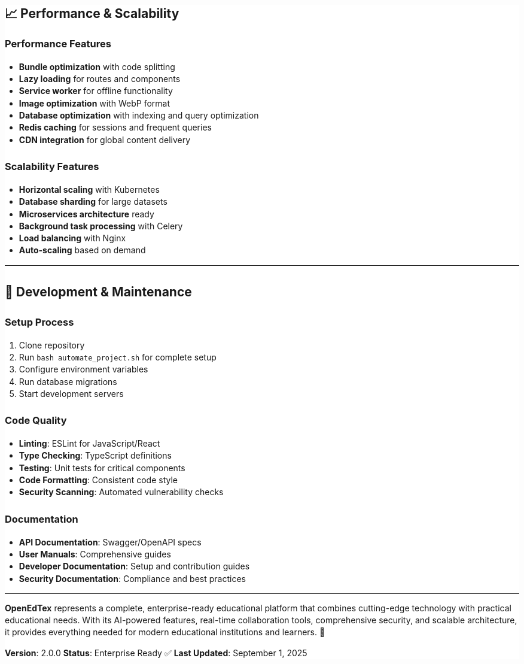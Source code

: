 
## 📈 **Performance & Scalability**

### **Performance Features**
- **Bundle optimization** with code splitting
- **Lazy loading** for routes and components
- **Service worker** for offline functionality
- **Image optimization** with WebP format
- **Database optimization** with indexing and query optimization
- **Redis caching** for sessions and frequent queries
- **CDN integration** for global content delivery

### **Scalability Features**
- **Horizontal scaling** with Kubernetes
- **Database sharding** for large datasets
- **Microservices architecture** ready
- **Background task processing** with Celery
- **Load balancing** with Nginx
- **Auto-scaling** based on demand

---

## 🔧 **Development & Maintenance**

### **Setup Process**
1. Clone repository
2. Run `bash automate_project.sh` for complete setup
3. Configure environment variables
4. Run database migrations
5. Start development servers

### **Code Quality**
- **Linting**: ESLint for JavaScript/React
- **Type Checking**: TypeScript definitions
- **Testing**: Unit tests for critical components
- **Code Formatting**: Consistent code style
- **Security Scanning**: Automated vulnerability checks

### **Documentation**
- **API Documentation**: Swagger/OpenAPI specs
- **User Manuals**: Comprehensive guides
- **Developer Documentation**: Setup and contribution guides
- **Security Documentation**: Compliance and best practices

---

**OpenEdTex** represents a complete, enterprise-ready educational platform that combines cutting-edge technology with practical educational needs. With its AI-powered features, real-time collaboration tools, comprehensive security, and scalable architecture, it provides everything needed for modern educational institutions and learners. 🚀

**Version**: 2.0.0
**Status**: Enterprise Ready ✅
**Last Updated**: September 1, 2025
